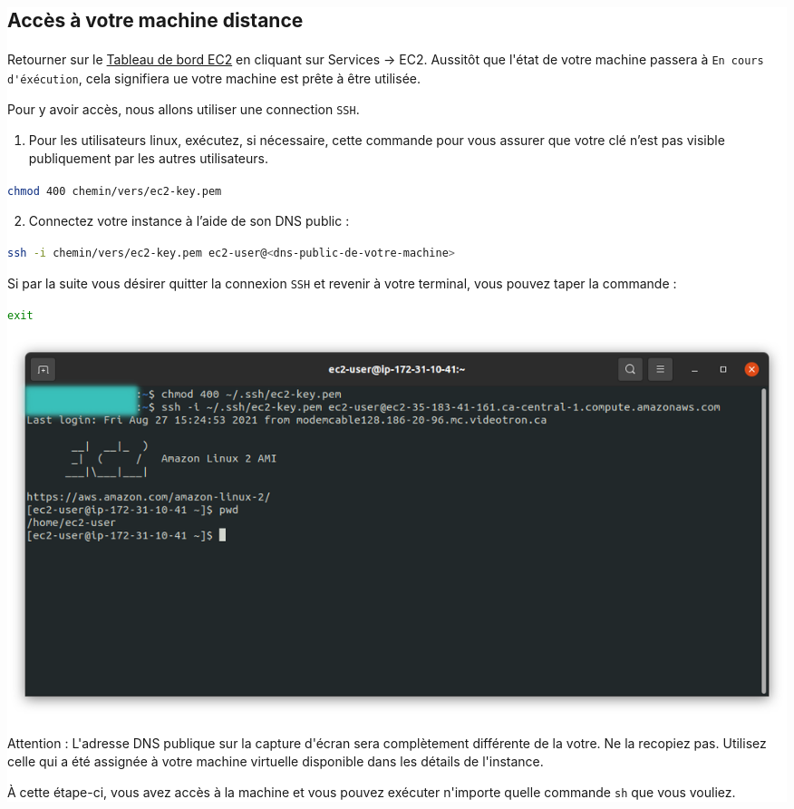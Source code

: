 ## Accès à votre machine distance

Retourner sur le [Tableau de bord EC2](https://ca-central-1.console.aws.amazon.com/ec2/v2/home?region=ca-central-1#Instances:) en cliquant sur Services -> EC2. Aussitôt que l'état de votre machine passera à `En cours d'éxécution`, cela signifiera ue votre machine est prête à être utilisée. 

Pour y avoir accès, nous allons utiliser une connection `SSH`. 
1. Pour les utilisateurs linux, exécutez, si nécessaire, cette commande pour vous assurer que votre clé n’est pas visible publiquement par les autres utilisateurs.
```sh
chmod 400 chemin/vers/ec2-key.pem
```

2. Connectez votre instance à l’aide de son DNS public :
```sh
ssh -i chemin/vers/ec2-key.pem ec2-user@<dns-public-de-votre-machine>
```
Si par la suite vous désirer quitter la connexion `SSH` et revenir à votre terminal, vous pouvez taper la commande :

```sh
exit
```

![Connection à la VM avec un Client SSH](static/connexion_ssh.png)

Attention : L'adresse DNS publique sur la capture d'écran sera complètement différente de la votre. Ne la recopiez pas. Utilisez celle qui a été assignée à votre machine virtuelle disponible dans les détails de l'instance.

À cette étape-ci, vous avez accès à la machine et vous pouvez exécuter n'importe quelle commande `sh` que vous vouliez.
